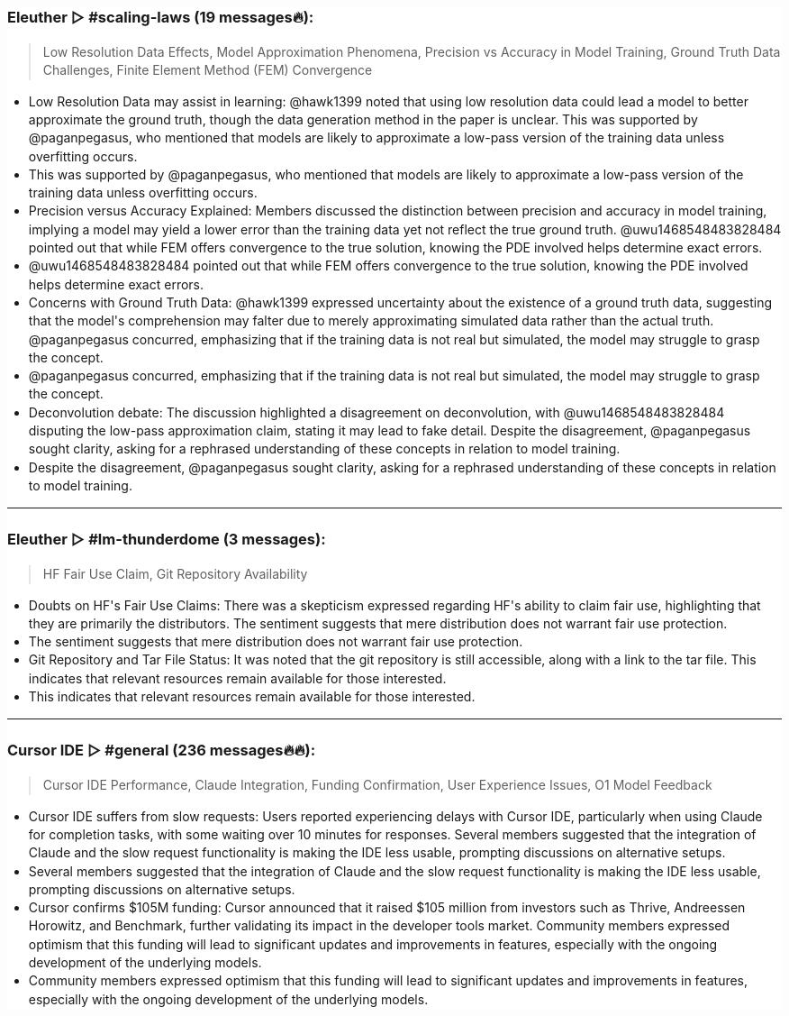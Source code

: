 ### Eleuther ▷ #scaling-laws (19 messages🔥):
> Low Resolution Data Effects, Model Approximation Phenomena, Precision vs Accuracy in Model Training, Ground Truth Data Challenges, Finite Element Method (FEM) Convergence

* Low Resolution Data may assist in learning: @hawk1399 noted that using low resolution data could lead a model to better approximate the ground truth, though the data generation method in the paper is unclear.
This was supported by @paganpegasus, who mentioned that models are likely to approximate a low-pass version of the training data unless overfitting occurs.
* This was supported by @paganpegasus, who mentioned that models are likely to approximate a low-pass version of the training data unless overfitting occurs.
* Precision versus Accuracy Explained: Members discussed the distinction between precision and accuracy in model training, implying a model may yield a lower error than the training data yet not reflect the true ground truth.
@uwu1468548483828484 pointed out that while FEM offers convergence to the true solution, knowing the PDE involved helps determine exact errors.
* @uwu1468548483828484 pointed out that while FEM offers convergence to the true solution, knowing the PDE involved helps determine exact errors.
* Concerns with Ground Truth Data: @hawk1399 expressed uncertainty about the existence of a ground truth data, suggesting that the model's comprehension may falter due to merely approximating simulated data rather than the actual truth.
@paganpegasus concurred, emphasizing that if the training data is not real but simulated, the model may struggle to grasp the concept.
* @paganpegasus concurred, emphasizing that if the training data is not real but simulated, the model may struggle to grasp the concept.
* Deconvolution debate: The discussion highlighted a disagreement on deconvolution, with @uwu1468548483828484 disputing the low-pass approximation claim, stating it may lead to fake detail.
Despite the disagreement, @paganpegasus sought clarity, asking for a rephrased understanding of these concepts in relation to model training.
* Despite the disagreement, @paganpegasus sought clarity, asking for a rephrased understanding of these concepts in relation to model training.

---
### Eleuther ▷ #lm-thunderdome (3 messages):
> HF Fair Use Claim, Git Repository Availability

* Doubts on HF's Fair Use Claims: There was a skepticism expressed regarding HF's ability to claim fair use, highlighting that they are primarily the distributors.
The sentiment suggests that mere distribution does not warrant fair use protection.
* The sentiment suggests that mere distribution does not warrant fair use protection.
* Git Repository and Tar File Status: It was noted that the git repository is still accessible, along with a link to the tar file.
This indicates that relevant resources remain available for those interested.
* This indicates that relevant resources remain available for those interested.

---
### Cursor IDE ▷ #general (236 messages🔥🔥):
> Cursor IDE Performance, Claude Integration, Funding Confirmation, User Experience Issues, O1 Model Feedback

* Cursor IDE suffers from slow requests: Users reported experiencing delays with Cursor IDE, particularly when using Claude for completion tasks, with some waiting over 10 minutes for responses.
Several members suggested that the integration of Claude and the slow request functionality is making the IDE less usable, prompting discussions on alternative setups.
* Several members suggested that the integration of Claude and the slow request functionality is making the IDE less usable, prompting discussions on alternative setups.
* Cursor confirms $105M funding: Cursor announced that it raised $105 million from investors such as Thrive, Andreessen Horowitz, and Benchmark, further validating its impact in the developer tools market.
Community members expressed optimism that this funding will lead to significant updates and improvements in features, especially with the ongoing development of the underlying models.
* Community members expressed optimism that this funding will lead to significant updates and improvements in features, especially with the ongoing development of the underlying models.